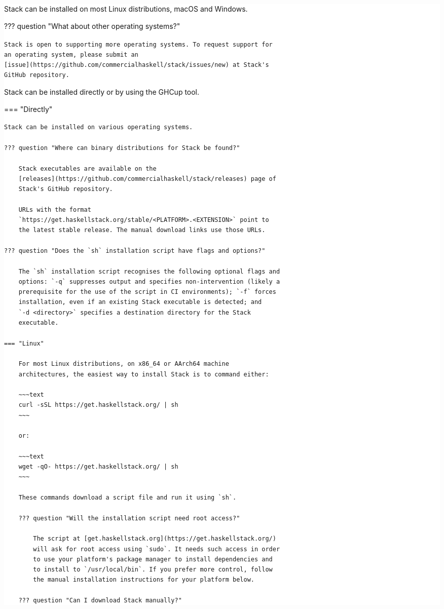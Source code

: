 Stack can be installed on most Linux distributions, macOS and Windows.

??? question "What about other operating systems?"

    Stack is open to supporting more operating systems. To request support for
    an operating system, please submit an
    [issue](https://github.com/commercialhaskell/stack/issues/new) at Stack's
    GitHub repository.

Stack can be installed directly or by using the GHCup tool.

=== "Directly"

    Stack can be installed on various operating systems.

    ??? question "Where can binary distributions for Stack be found?"

        Stack executables are available on the
        [releases](https://github.com/commercialhaskell/stack/releases) page of
        Stack's GitHub repository.

        URLs with the format
        `https://get.haskellstack.org/stable/<PLATFORM>.<EXTENSION>` point to
        the latest stable release. The manual download links use those URLs.

    ??? question "Does the `sh` installation script have flags and options?"

        The `sh` installation script recognises the following optional flags and
        options: `-q` suppresses output and specifies non-intervention (likely a
        prerequisite for the use of the script in CI environments); `-f` forces
        installation, even if an existing Stack executable is detected; and
        `-d <directory>` specifies a destination directory for the Stack
        executable.

    === "Linux"

        For most Linux distributions, on x86_64 or AArch64 machine
        architectures, the easiest way to install Stack is to command either:

        ~~~text
        curl -sSL https://get.haskellstack.org/ | sh
        ~~~

        or:

        ~~~text
        wget -qO- https://get.haskellstack.org/ | sh
        ~~~

        These commands download a script file and run it using `sh`.

        ??? question "Will the installation script need root access?"

            The script at [get.haskellstack.org](https://get.haskellstack.org/)
            will ask for root access using `sudo`. It needs such access in order
            to use your platform's package manager to install dependencies and
            to install to `/usr/local/bin`. If you prefer more control, follow
            the manual installation instructions for your platform below.

        ??? question "Can I download Stack manually?"
